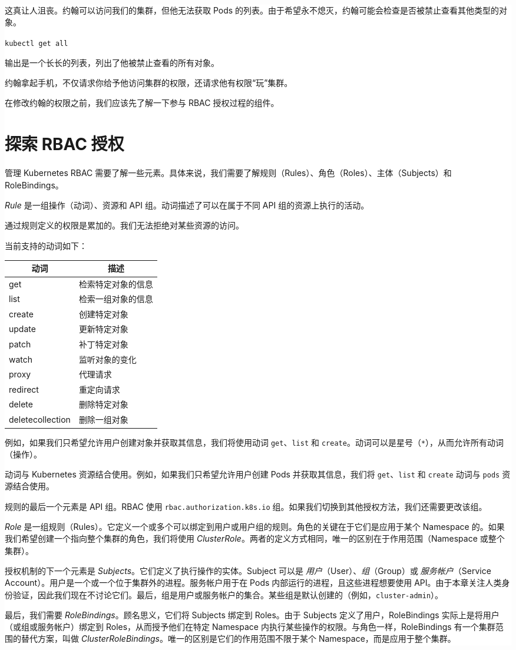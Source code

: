 这真让人沮丧。约翰可以访问我们的集群，但他无法获取 Pods 的列表。由于希望永不熄灭，约翰可能会检查是否被禁止查看其他类型的对象。

```
kubectl get all  
```

输出是一个长长的列表，列出了他被禁止查看的所有对象。

约翰拿起手机，不仅请求你给予他访问集群的权限，还请求他有权限“玩”集群。

在修改约翰的权限之前，我们应该先了解一下参与 RBAC 授权过程的组件。

# 探索 RBAC 授权

管理 Kubernetes RBAC 需要了解一些元素。具体来说，我们需要了解规则（Rules）、角色（Roles）、主体（Subjects）和 RoleBindings。

*Rule* 是一组操作（动词）、资源和 API 组。动词描述了可以在属于不同 API 组的资源上执行的活动。

通过规则定义的权限是累加的。我们无法拒绝对某些资源的访问。

当前支持的动词如下：

| **动词** | **描述** |
| --- | --- |
| get | 检索特定对象的信息 |
| list | 检索一组对象的信息 |
| create | 创建特定对象 |
| update | 更新特定对象 |
| patch | 补丁特定对象 |
| watch | 监听对象的变化 |
| proxy | 代理请求 |
| redirect | 重定向请求 |
| delete | 删除特定对象 |
| deletecollection | 删除一组对象 |

例如，如果我们只希望允许用户创建对象并获取其信息，我们将使用动词 `get`、`list` 和 `create`。动词可以是星号（`*`），从而允许所有动词（操作）。

动词与 Kubernetes 资源结合使用。例如，如果我们只希望允许用户创建 Pods 并获取其信息，我们将 `get`、`list` 和 `create` 动词与 `pods` 资源结合使用。

规则的最后一个元素是 API 组。RBAC 使用 `rbac.authorization.k8s.io` 组。如果我们切换到其他授权方法，我们还需要更改该组。

*Role* 是一组规则（Rules）。它定义一个或多个可以绑定到用户或用户组的规则。角色的关键在于它们是应用于某个 Namespace 的。如果我们希望创建一个指向整个集群的角色，我们将使用 *ClusterRole*。两者的定义方式相同，唯一的区别在于作用范围（Namespace 或整个集群）。

授权机制的下一个元素是 *Subjects*。它们定义了执行操作的实体。Subject 可以是 *用户*（User）、*组*（Group）或 *服务帐户*（Service Account）。用户是一个或一个位于集群外的进程。服务帐户用于在 Pods 内部运行的进程，且这些进程想要使用 API。由于本章关注人类身份验证，因此我们现在不讨论它们。最后，组是用户或服务帐户的集合。某些组是默认创建的（例如，`cluster-admin`）。

最后，我们需要 *RoleBindings*。顾名思义，它们将 Subjects 绑定到 Roles。由于 Subjects 定义了用户，RoleBindings 实际上是将用户（或组或服务帐户）绑定到 Roles，从而授予他们在特定 Namespace 内执行某些操作的权限。与角色一样，RoleBindings 有一个集群范围的替代方案，叫做 *ClusterRoleBindings*。唯一的区别是它们的作用范围不限于某个 Namespace，而是应用于整个集群。
